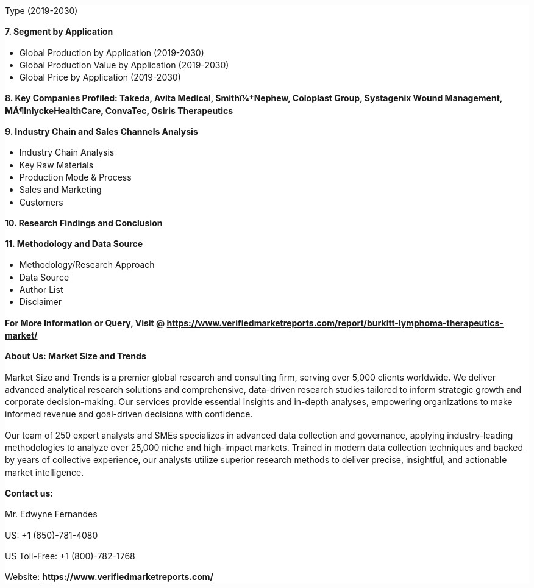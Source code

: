 Type (2019-2030)</li></ul><p><strong>7. Segment by Application</strong></p><ul><li>Global Production by Application (2019-2030)</li><li>Global Production Value by Application (2019-2030)</li><li>Global Price by Application (2019-2030)</li></ul><p><strong>8. Key Companies Profiled: Takeda, Avita Medical, Smithï¼†Nephew, Coloplast Group, Systagenix Wound Management, MÃ¶lnlyckeHealthCare, ConvaTec, Osiris Therapeutics</strong></p><p><strong>9. Industry Chain and Sales Channels Analysis</strong></p><ul><li>Industry Chain Analysis</li><li>Key Raw Materials</li><li>Production Mode &amp; Process</li><li>Sales and Marketing</li><li>Customers</li></ul><p><strong>10. Research Findings and Conclusion</strong></p><p><strong>11. Methodology and Data Source</strong></p><ul><li>Methodology/Research Approach</li><li>Data Source</li><li>Author List</li><li>Disclaimer</li></ul></p><p><strong>For More Information or Query, Visit @ <a href="https://www.verifiedmarketreports.com/report/burkitt-lymphoma-therapeutics-market/">https://www.verifiedmarketreports.com/report/burkitt-lymphoma-therapeutics-market/</a></strong></p><p><strong>About Us: Market Size and Trends</strong></p><p>Market Size and Trends is a premier global research and consulting firm, serving over 5,000 clients worldwide. We deliver advanced analytical research solutions and comprehensive, data-driven research studies tailored to inform strategic growth and corporate decision-making. Our services provide essential insights and in-depth analyses, empowering organizations to make informed revenue and goal-driven decisions with confidence.</p><p>Our team of 250 expert analysts and SMEs specializes in advanced data collection and governance, applying industry-leading methodologies to analyze over 25,000 niche and high-impact markets. Trained in modern data collection techniques and backed by years of collective experience, our analysts utilize superior research methods to deliver precise, insightful, and actionable market intelligence.</p><p><strong>Contact us:</strong></p><p>Mr. Edwyne Fernandes</p><p>US: +1 (650)-781-4080</p><p>US Toll-Free: +1 (800)-782-1768</p><p>Website: <strong><a href="https://www.verifiedmarketreports.com/">https://www.verifiedmarketreports.com/</a></strong></p>
